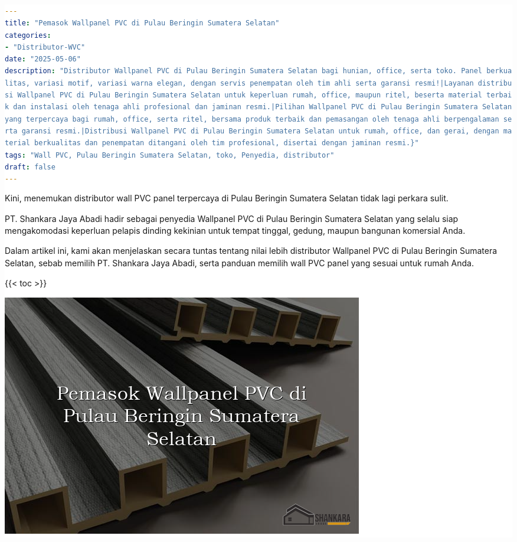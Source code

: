 ```yaml
---
title: "Pemasok Wallpanel PVC di Pulau Beringin Sumatera Selatan"
categories: 
- "Distributor-WVC"
date: "2025-05-06"
description: "Distributor Wallpanel PVC di Pulau Beringin Sumatera Selatan bagi hunian, office, serta toko. Panel berkualitas, variasi motif, variasi warna elegan, dengan servis penempatan oleh tim ahli serta garansi resmi!|Layanan distribusi Wallpanel PVC di Pulau Beringin Sumatera Selatan untuk keperluan rumah, office, maupun ritel, beserta material terbaik dan instalasi oleh tenaga ahli profesional dan jaminan resmi.|Pilihan Wallpanel PVC di Pulau Beringin Sumatera Selatan yang terpercaya bagi rumah, office, serta ritel, bersama produk terbaik dan pemasangan oleh tenaga ahli berpengalaman serta garansi resmi.|Distribusi Wallpanel PVC di Pulau Beringin Sumatera Selatan untuk rumah, office, dan gerai, dengan material berkualitas dan penempatan ditangani oleh tim profesional, disertai dengan jaminan resmi.}"
tags: "Wall PVC, Pulau Beringin Sumatera Selatan, toko, Penyedia, distributor"
draft: false
---
```


Kini, menemukan distributor wall PVC panel terpercaya di Pulau Beringin Sumatera Selatan tidak lagi perkara sulit.

PT. Shankara Jaya Abadi hadir sebagai penyedia Wallpanel PVC di Pulau Beringin Sumatera Selatan yang selalu siap mengakomodasi keperluan pelapis dinding kekinian untuk tempat tinggal, gedung, maupun bangunan komersial Anda.

Dalam artikel ini, kami akan menjelaskan secara tuntas tentang nilai lebih distributor Wallpanel PVC di Pulau Beringin Sumatera Selatan, sebab memilih PT. Shankara Jaya Abadi, serta panduan memilih wall PVC panel yang sesuai untuk rumah Anda.

{{< toc >}}

![Pemasok Wallpanel PVC di Pulau Beringin Sumatera Selatan](/images/Distributor-WVC/Pemasok-Wallpanel-PVC-di-Pulau-Beringin-Sumatera-Selatan.png)
